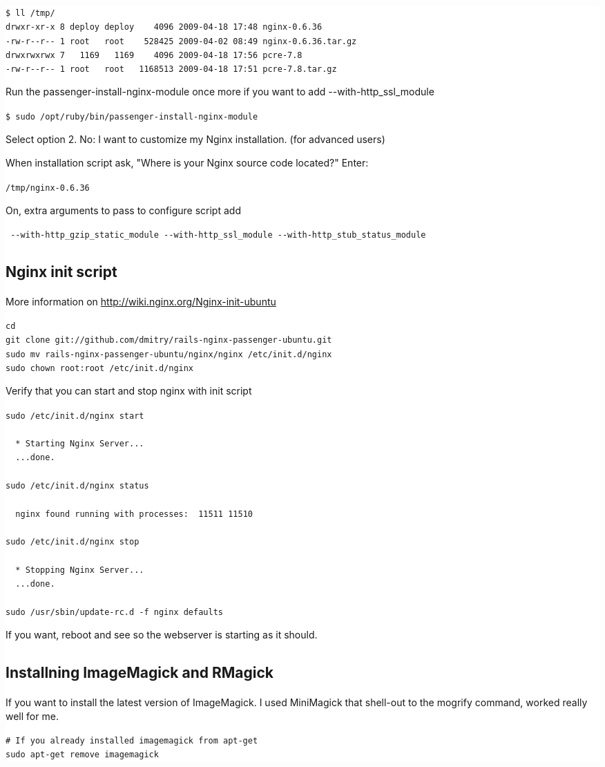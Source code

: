     $ ll /tmp/
    drwxr-xr-x 8 deploy deploy    4096 2009-04-18 17:48 nginx-0.6.36
    -rw-r--r-- 1 root   root    528425 2009-04-02 08:49 nginx-0.6.36.tar.gz
    drwxrwxrwx 7   1169   1169    4096 2009-04-18 17:56 pcre-7.8
    -rw-r--r-- 1 root   root   1168513 2009-04-18 17:51 pcre-7.8.tar.gz
    
Run the passenger-install-nginx-module once more if you want to add --with-http_ssl_module 

    $ sudo /opt/ruby/bin/passenger-install-nginx-module
    
Select option 2. No: I want to customize my Nginx installation. (for advanced users)

When installation script ask, "Where is your Nginx source code located?" Enter:

    /tmp/nginx-0.6.36

On, extra arguments to pass to configure script add

     --with-http_gzip_static_module --with-http_ssl_module --with-http_stub_status_module
     
     
Nginx init script
-------------------

More information on http://wiki.nginx.org/Nginx-init-ubuntu

    cd
    git clone git://github.com/dmitry/rails-nginx-passenger-ubuntu.git
    sudo mv rails-nginx-passenger-ubuntu/nginx/nginx /etc/init.d/nginx
    sudo chown root:root /etc/init.d/nginx
    
Verify that you can start and stop nginx with init script

    sudo /etc/init.d/nginx start
    
      * Starting Nginx Server...
      ...done.
    
    sudo /etc/init.d/nginx status
    
      nginx found running with processes:  11511 11510
    
    sudo /etc/init.d/nginx stop
    
      * Stopping Nginx Server...
      ...done.
    
    sudo /usr/sbin/update-rc.d -f nginx defaults
    
If you want, reboot and see so the webserver is starting as it should.

Installning ImageMagick and RMagick
-----------------------------------

If you want to install the latest version of ImageMagick. I used MiniMagick that shell-out to the mogrify command, worked really well for me.

    # If you already installed imagemagick from apt-get
    sudo apt-get remove imagemagick
